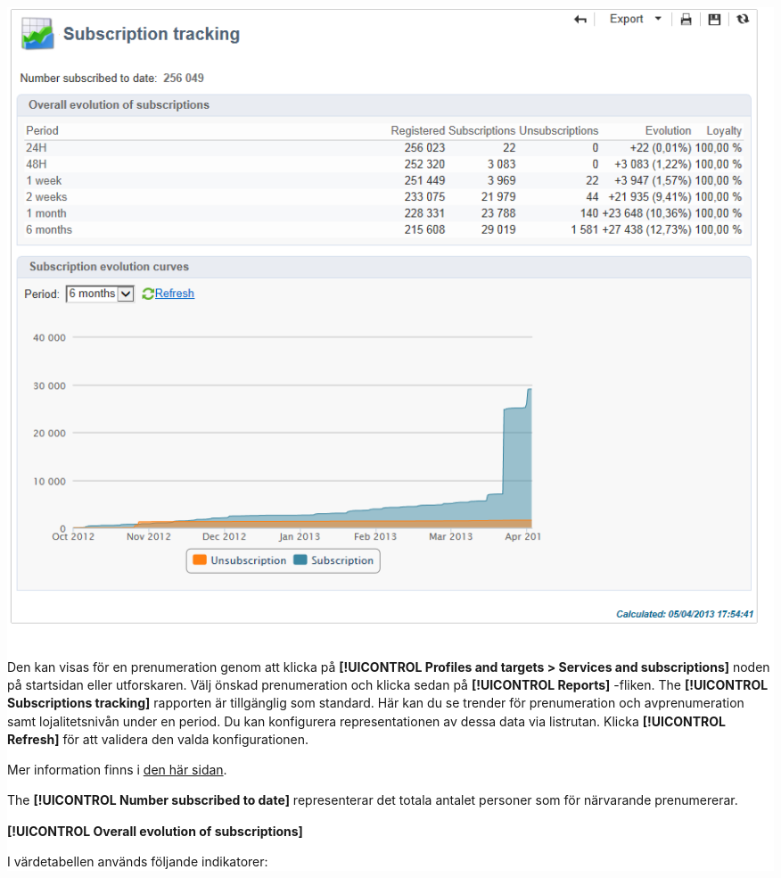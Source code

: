 ![](assets/service-report.png)

Den kan visas för en prenumeration genom att klicka på **[!UICONTROL Profiles and targets > Services and subscriptions]** noden på startsidan eller utforskaren. Välj önskad prenumeration och klicka sedan på **[!UICONTROL Reports]** -fliken. The **[!UICONTROL Subscriptions tracking]** rapporten är tillgänglig som standard. Här kan du se trender för prenumeration och avprenumeration samt lojalitetsnivån under en period. Du kan konfigurera representationen av dessa data via listrutan. Klicka **[!UICONTROL Refresh]** för att validera den valda konfigurationen.

Mer information finns i [den här sidan](../start/subscriptions.md).

The **[!UICONTROL Number subscribed to date]** representerar det totala antalet personer som för närvarande prenumererar.

**[!UICONTROL Overall evolution of subscriptions]**

I värdetabellen används följande indikatorer:
